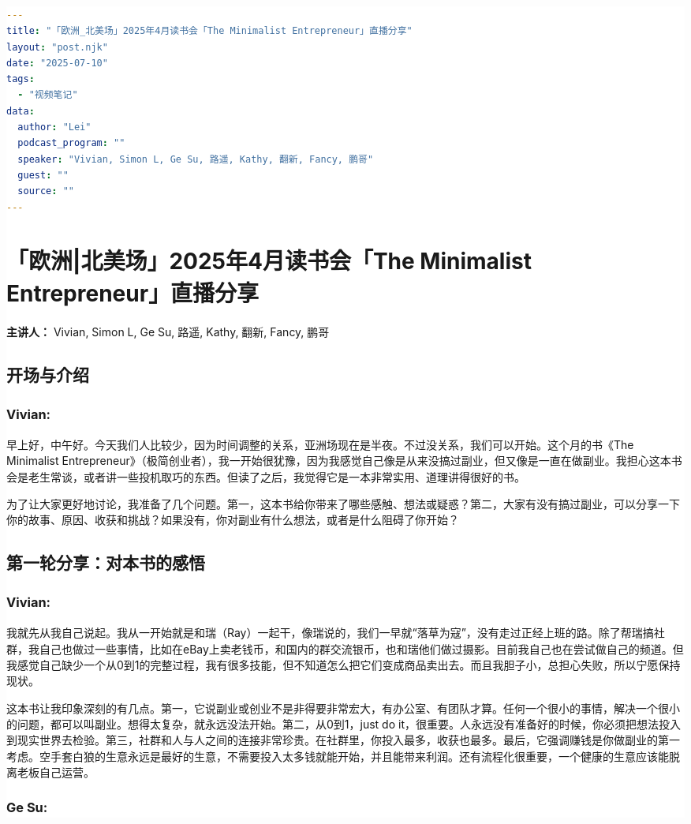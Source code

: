 ```yaml
---
title: "「欧洲_北美场」2025年4月读书会「The Minimalist Entrepreneur」直播分享"
layout: "post.njk"  
date: "2025-07-10"
tags:
  - "视频笔记"
data:
  author: "Lei"
  podcast_program: ""
  speaker: "Vivian, Simon L, Ge Su, 路遥, Kathy, 翻新, Fancy, 鹏哥"
  guest: "" 
  source: ""
---
```


<div id="report-container" class="report-container">

# 「欧洲\|北美场」2025年4月读书会「The Minimalist Entrepreneur」直播分享

<div class="speaker-intro">

**主讲人：** Vivian, Simon L, Ge Su, 路遥, Kathy, 翻新, Fancy, 鹏哥



## 开场与介绍

### Vivian:

早上好，中午好。今天我们人比较少，因为时间调整的关系，亚洲场现在是半夜。不过没关系，我们可以开始。这个月的书《The
Minimalist
Entrepreneur》（极简创业者），我一开始很犹豫，因为我感觉自己像是从来没搞过副业，但又像是一直在做副业。我担心这本书会是老生常谈，或者讲一些投机取巧的东西。但读了之后，我觉得它是一本非常实用、道理讲得很好的书。

为了让大家更好地讨论，我准备了几个问题。第一，这本书给你带来了哪些感触、想法或疑惑？第二，大家有没有搞过副业，可以分享一下你的故事、原因、收获和挑战？如果没有，你对副业有什么想法，或者是什么阻碍了你开始？

## 第一轮分享：对本书的感悟

### Vivian:

我就先从我自己说起。我从一开始就是和瑞（Ray）一起干，像瑞说的，我们一早就“落草为寇”，没有走过正经上班的路。除了帮瑞搞社群，我自己也做过一些事情，比如在eBay上卖老钱币，和国内的群交流银币，也和瑞他们做过摄影。目前我自己也在尝试做自己的频道。但我感觉自己缺少一个从0到1的完整过程，我有很多技能，但不知道怎么把它们变成商品卖出去。而且我胆子小，总担心失败，所以宁愿保持现状。

这本书让我印象深刻的有几点。第一，它说副业或创业不是非得要非常宏大，有办公室、有团队才算。任何一个很小的事情，解决一个很小的问题，都可以叫副业。想得太复杂，就永远没法开始。第二，从0到1，just
do
it，很重要。人永远没有准备好的时候，你必须把想法投入到现实世界去检验。第三，社群和人与人之间的连接非常珍贵。在社群里，你投入最多，收获也最多。最后，它强调赚钱是你做副业的第一考虑。空手套白狼的生意永远是最好的生意，不需要投入太多钱就能开始，并且能带来利润。还有流程化很重要，一个健康的生意应该能脱离老板自己运营。

### Ge Su:
